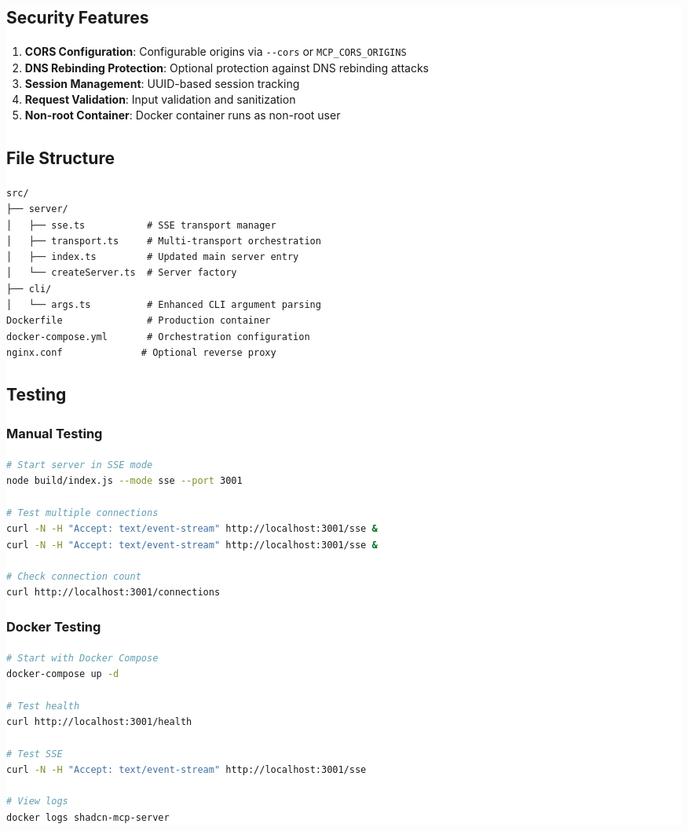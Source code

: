 ## Security Features

1. **CORS Configuration**: Configurable origins via `--cors` or `MCP_CORS_ORIGINS`
2. **DNS Rebinding Protection**: Optional protection against DNS rebinding attacks
3. **Session Management**: UUID-based session tracking
4. **Request Validation**: Input validation and sanitization
5. **Non-root Container**: Docker container runs as non-root user

## File Structure

```
src/
├── server/
│   ├── sse.ts           # SSE transport manager
│   ├── transport.ts     # Multi-transport orchestration
│   ├── index.ts         # Updated main server entry
│   └── createServer.ts  # Server factory
├── cli/
│   └── args.ts          # Enhanced CLI argument parsing
Dockerfile               # Production container
docker-compose.yml       # Orchestration configuration
nginx.conf              # Optional reverse proxy
```

## Testing

### Manual Testing
```bash
# Start server in SSE mode
node build/index.js --mode sse --port 3001

# Test multiple connections
curl -N -H "Accept: text/event-stream" http://localhost:3001/sse &
curl -N -H "Accept: text/event-stream" http://localhost:3001/sse &

# Check connection count
curl http://localhost:3001/connections
```

### Docker Testing
```bash
# Start with Docker Compose
docker-compose up -d

# Test health
curl http://localhost:3001/health

# Test SSE
curl -N -H "Accept: text/event-stream" http://localhost:3001/sse

# View logs
docker logs shadcn-mcp-server
```
